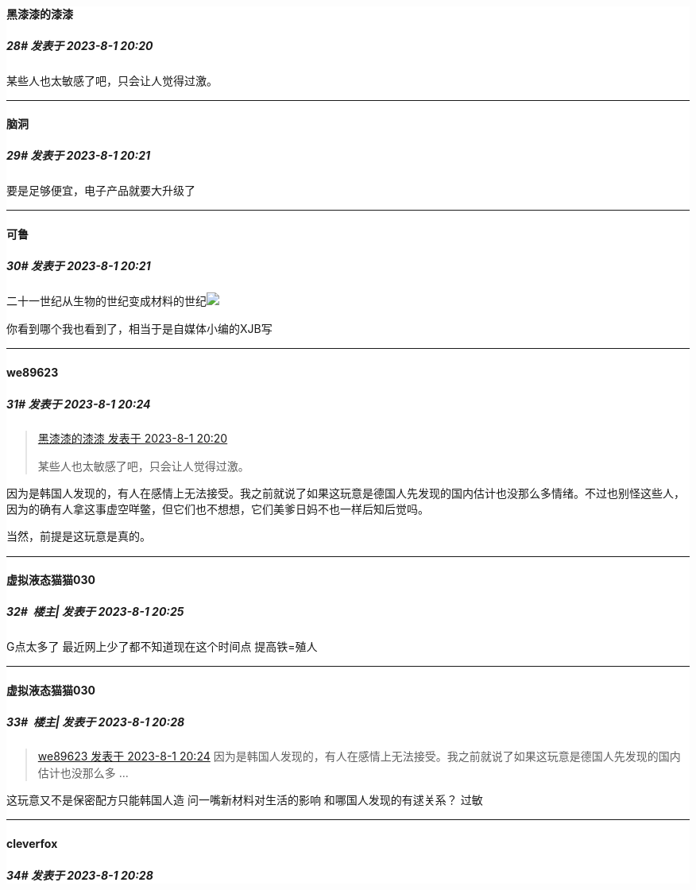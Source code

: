 ####  黑漆漆的漆漆  
##### 28#       发表于 2023-8-1 20:20

某些人也太敏感了吧，只会让人觉得过激。

*****

####  脑洞  
##### 29#       发表于 2023-8-1 20:21

要是足够便宜，电子产品就要大升级了

*****

####  可鲁  
##### 30#       发表于 2023-8-1 20:21

二十一世纪从生物的世纪变成材料的世纪<img src="https://static.saraba1st.com/image/smiley/face2017/056.gif" referrerpolicy="no-referrer">

你看到哪个我也看到了，相当于是自媒体小编的XJB写


*****

####  we89623  
##### 31#       发表于 2023-8-1 20:24

<blockquote><a href="httphttps://bbs.saraba1st.com/2b/forum.php?mod=redirect&amp;goto=findpost&amp;pid=61871561&amp;ptid=2146712" target="_blank">黑漆漆的漆漆 发表于 2023-8-1 20:20</a>

某些人也太敏感了吧，只会让人觉得过激。</blockquote>
因为是韩国人发现的，有人在感情上无法接受。我之前就说了如果这玩意是德国人先发现的国内估计也没那么多情绪。不过也别怪这些人，因为的确有人拿这事虚空咩鳖，但它们也不想想，它们美爹日妈不也一样后知后觉吗。

当然，前提是这玩意是真的。

*****

####  虚拟液态猫猫030  
##### 32#         楼主| 发表于 2023-8-1 20:25

G点太多了 最近网上少了都不知道现在这个时间点 提高铁=殖人

*****

####  虚拟液态猫猫030  
##### 33#         楼主| 发表于 2023-8-1 20:28

<blockquote><a href="httphttps://bbs.saraba1st.com/2b/forum.php?mod=redirect&amp;goto=findpost&amp;pid=61871615&amp;ptid=2146712" target="_blank">we89623 发表于 2023-8-1 20:24</a>
因为是韩国人发现的，有人在感情上无法接受。我之前就说了如果这玩意是德国人先发现的国内估计也没那么多 ...</blockquote>
这玩意又不是保密配方只能韩国人造 问一嘴新材料对生活的影响 和哪国人发现的有逑关系？ 过敏

*****

####  cleverfox  
##### 34#       发表于 2023-8-1 20:28
